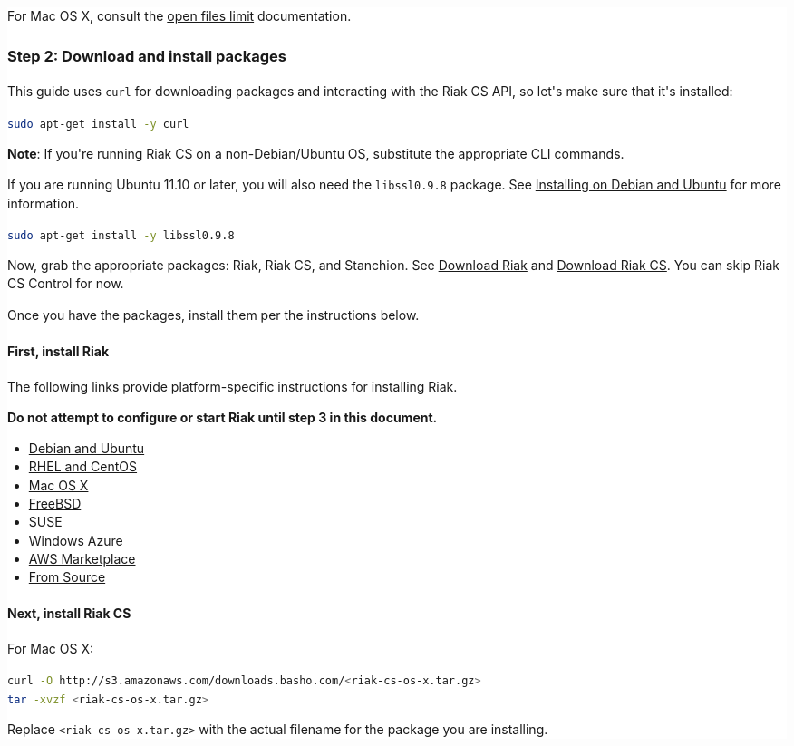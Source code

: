 For Mac OS X, consult the [open files limit](/riak/kv/2.1.3/using/performance/open-files-limit/#mac-os-x) documentation.

### Step 2: Download and install packages

This guide uses `curl` for downloading packages and interacting with the
Riak CS API, so let's make sure that it's installed:

```bash
sudo apt-get install -y curl
```

**Note**: If you're running Riak CS on a non-Debian/Ubuntu OS,
substitute the appropriate CLI commands.

If you are running Ubuntu 11.10 or later, you will also need the
`libssl0.9.8` package. See [Installing on Debian and Ubuntu](/riak/kv/2.1.3/setup/installing/debian-ubuntu) for more information.

```bash
sudo apt-get install -y libssl0.9.8
```

Now, grab the appropriate packages: Riak, Riak CS, and Stanchion. See
[Download Riak](/riak/kv/2.1.3/downloads/) and [Download Riak CS](/riak/cs/2.0.0/downloads).
You can skip Riak CS Control for now.

Once you have the packages, install them per the instructions below.

#### First, install Riak

The following links provide platform-specific instructions for
installing Riak.

**Do not attempt to configure or start Riak until step 3 in this
document.**

  * [Debian and Ubuntu](/riak/kv/2.1.3/setup/installing/debian-ubuntu)
  * [RHEL and CentOS](/riak/kv/2.1.3/setup/installing/rhel-centos)
  * [Mac OS X](/riak/kv/2.1.3/setup/installing/mac-osx)
  * [FreeBSD](/riak/kv/2.1.3/setup/installing/freebsd)
  * [SUSE](/riak/kv/2.1.3/setup/installing/suse)
  * [Windows Azure](/riak/kv/2.1.3/setup/installing/windows-azure)
  * [AWS Marketplace](/riak/kv/2.1.3/setup/installing/amazon-web-services)
  * [From Source](/riak/kv/2.1.3/setup/installing/source)

#### Next, install Riak CS

For Mac OS X:

```bash
curl -O http://s3.amazonaws.com/downloads.basho.com/<riak-cs-os-x.tar.gz>
tar -xvzf <riak-cs-os-x.tar.gz>
```

Replace `<riak-cs-os-x.tar.gz>` with the actual filename for the package
you are installing.

